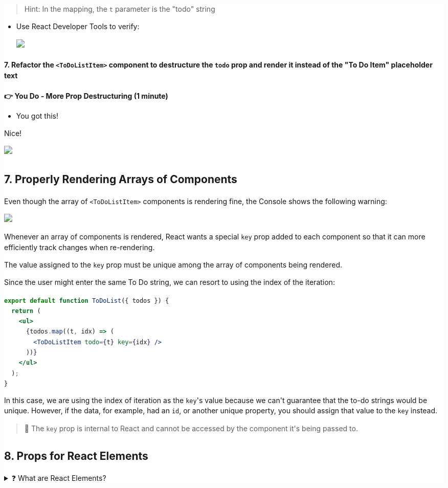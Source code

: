   > Hint: In the mapping, the `t` parameter is the "todo" string

- Use React Developer Tools to verify:

  <img src="https://i.imgur.com/Zqf0Mpb.png">

#### 7. Refactor the `<ToDoListItem>` component to destructure the `todo` prop and render it instead of the "To Do Item" placeholder text

#### 👉 You Do - More Prop Destructuring (1 minute)

- You got this!

Nice!

<img src="https://i.imgur.com/gcD27dk.png">

## 7. Properly Rendering Arrays of Components

Even though the array of `<ToDoListItem>` components is rendering fine, the Console shows the following warning:

<img src="https://i.imgur.com/HrUWSAD.png">

Whenever an array of components is rendered, React wants a special `key` prop added to each component so that it can more efficiently track changes when re-rendering.

The value assigned to the `key` prop must be unique among the array of components being rendered.

Since the user might enter the same To Do string, we can resort to using the index of the iteration:

```jsx
export default function ToDoList({ todos }) {
  return (
    <ul>
      {todos.map((t, idx) => (
        <ToDoListItem todo={t} key={idx} />
      ))}
    </ul>
  );
}
```

In this case, we are using the index of iteration as the `key`'s value because we can't guarantee that the to-do strings would be unique.  However, if the data, for example, had an `id`, or another unique property, you should assign that value to the `key` instead.

> 👀 The `key` prop is internal to React and cannot be accessed by the component it's being passed to.

## 8. Props for React Elements

<details><summary>
❓ What are React Elements?
</summary></details>
